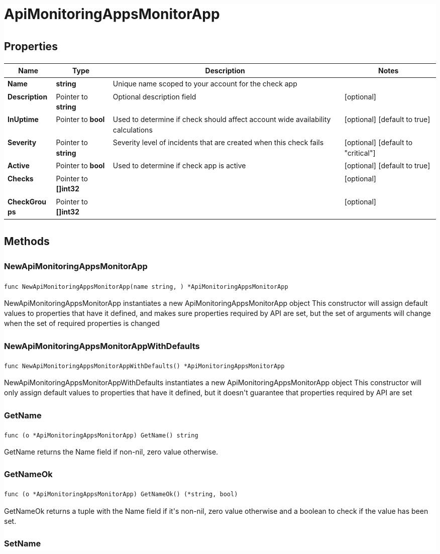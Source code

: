 # ApiMonitoringAppsMonitorApp

## Properties

Name | Type | Description | Notes
------------ | ------------- | ------------- | -------------
**Name** | **string** | Unique name scoped to your account for the check app | 
**Description** | Pointer to **string** | Optional description field | [optional] 
**InUptime** | Pointer to **bool** | Used to determine if check should affect account wide availability calculations | [optional] [default to true]
**Severity** | Pointer to **string** | Severity level of incidents that are created when this check fails | [optional] [default to "critical"]
**Active** | Pointer to **bool** | Used to determine if check app is active | [optional] [default to true]
**Checks** | Pointer to **[]int32** |  | [optional] 
**CheckGroups** | Pointer to **[]int32** |  | [optional] 

## Methods

### NewApiMonitoringAppsMonitorApp

`func NewApiMonitoringAppsMonitorApp(name string, ) *ApiMonitoringAppsMonitorApp`

NewApiMonitoringAppsMonitorApp instantiates a new ApiMonitoringAppsMonitorApp object
This constructor will assign default values to properties that have it defined,
and makes sure properties required by API are set, but the set of arguments
will change when the set of required properties is changed

### NewApiMonitoringAppsMonitorAppWithDefaults

`func NewApiMonitoringAppsMonitorAppWithDefaults() *ApiMonitoringAppsMonitorApp`

NewApiMonitoringAppsMonitorAppWithDefaults instantiates a new ApiMonitoringAppsMonitorApp object
This constructor will only assign default values to properties that have it defined,
but it doesn't guarantee that properties required by API are set

### GetName

`func (o *ApiMonitoringAppsMonitorApp) GetName() string`

GetName returns the Name field if non-nil, zero value otherwise.

### GetNameOk

`func (o *ApiMonitoringAppsMonitorApp) GetNameOk() (*string, bool)`

GetNameOk returns a tuple with the Name field if it's non-nil, zero value otherwise
and a boolean to check if the value has been set.

### SetName
